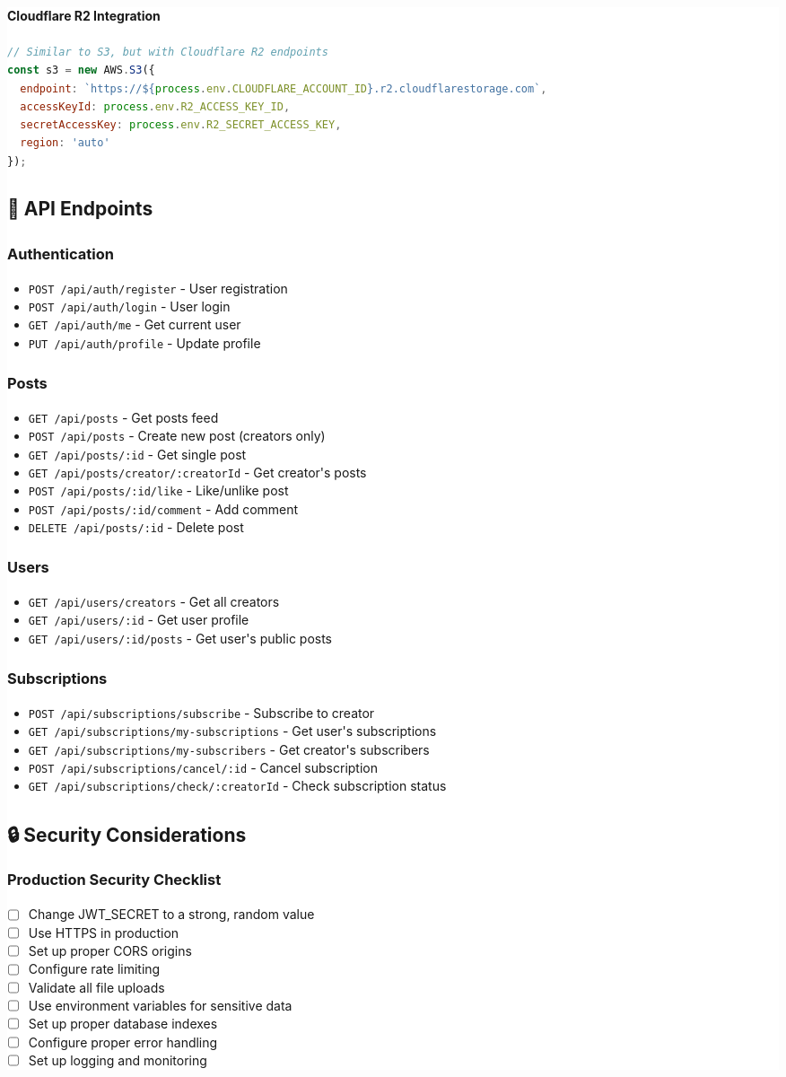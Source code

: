 #### Cloudflare R2 Integration
```javascript
// Similar to S3, but with Cloudflare R2 endpoints
const s3 = new AWS.S3({
  endpoint: `https://${process.env.CLOUDFLARE_ACCOUNT_ID}.r2.cloudflarestorage.com`,
  accessKeyId: process.env.R2_ACCESS_KEY_ID,
  secretAccessKey: process.env.R2_SECRET_ACCESS_KEY,
  region: 'auto'
});
```

## 🔧 API Endpoints

### Authentication
- `POST /api/auth/register` - User registration
- `POST /api/auth/login` - User login
- `GET /api/auth/me` - Get current user
- `PUT /api/auth/profile` - Update profile

### Posts
- `GET /api/posts` - Get posts feed
- `POST /api/posts` - Create new post (creators only)
- `GET /api/posts/:id` - Get single post
- `GET /api/posts/creator/:creatorId` - Get creator's posts
- `POST /api/posts/:id/like` - Like/unlike post
- `POST /api/posts/:id/comment` - Add comment
- `DELETE /api/posts/:id` - Delete post

### Users
- `GET /api/users/creators` - Get all creators
- `GET /api/users/:id` - Get user profile
- `GET /api/users/:id/posts` - Get user's public posts

### Subscriptions
- `POST /api/subscriptions/subscribe` - Subscribe to creator
- `GET /api/subscriptions/my-subscriptions` - Get user's subscriptions
- `GET /api/subscriptions/my-subscribers` - Get creator's subscribers
- `POST /api/subscriptions/cancel/:id` - Cancel subscription
- `GET /api/subscriptions/check/:creatorId` - Check subscription status

## 🔒 Security Considerations

### Production Security Checklist
- [ ] Change JWT_SECRET to a strong, random value
- [ ] Use HTTPS in production
- [ ] Set up proper CORS origins
- [ ] Configure rate limiting
- [ ] Validate all file uploads
- [ ] Use environment variables for sensitive data
- [ ] Set up proper database indexes
- [ ] Configure proper error handling
- [ ] Set up logging and monitoring
